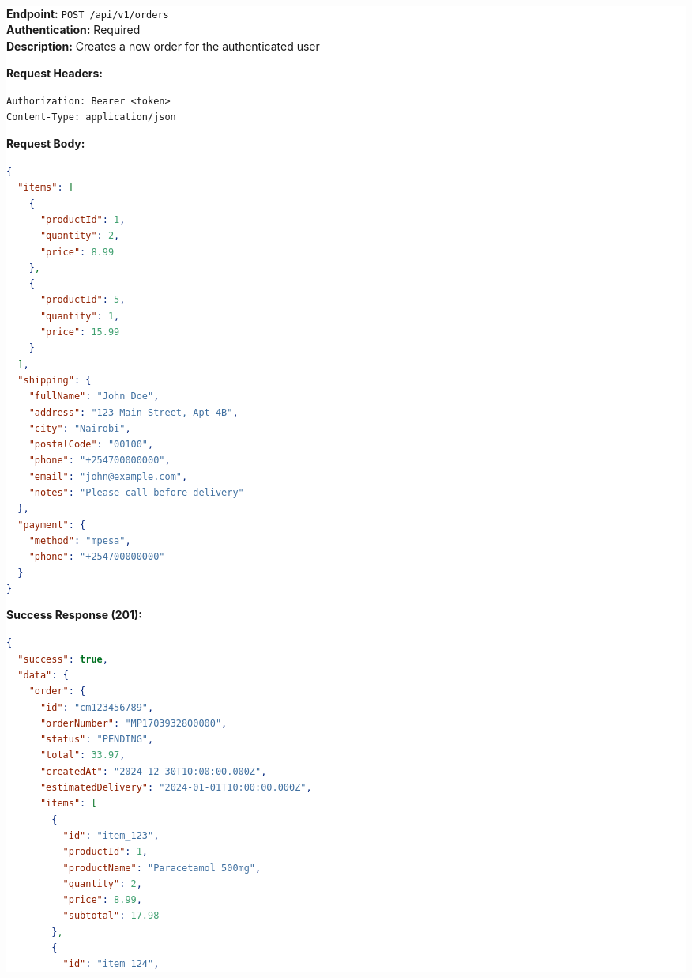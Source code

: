 **Endpoint:** `POST /api/v1/orders`  
**Authentication:** Required  
**Description:** Creates a new order for the authenticated user

**Request Headers:**

```http
Authorization: Bearer <token>
Content-Type: application/json
```

**Request Body:**

```json
{
  "items": [
    {
      "productId": 1,
      "quantity": 2,
      "price": 8.99
    },
    {
      "productId": 5,
      "quantity": 1,
      "price": 15.99
    }
  ],
  "shipping": {
    "fullName": "John Doe",
    "address": "123 Main Street, Apt 4B",
    "city": "Nairobi",
    "postalCode": "00100",
    "phone": "+254700000000",
    "email": "john@example.com",
    "notes": "Please call before delivery"
  },
  "payment": {
    "method": "mpesa",
    "phone": "+254700000000"
  }
}
```

**Success Response (201):**

```json
{
  "success": true,
  "data": {
    "order": {
      "id": "cm123456789",
      "orderNumber": "MP1703932800000",
      "status": "PENDING",
      "total": 33.97,
      "createdAt": "2024-12-30T10:00:00.000Z",
      "estimatedDelivery": "2024-01-01T10:00:00.000Z",
      "items": [
        {
          "id": "item_123",
          "productId": 1,
          "productName": "Paracetamol 500mg",
          "quantity": 2,
          "price": 8.99,
          "subtotal": 17.98
        },
        {
          "id": "item_124",
```